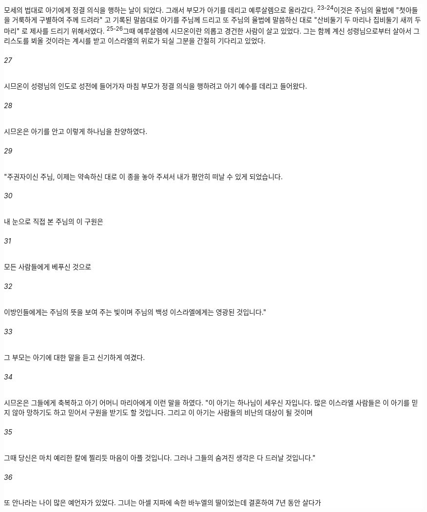 모세의 법대로 아기에게 정결 의식을 행하는 날이 되었다. 그래서 부모가 아기를 데리고 예루살렘으로 올라갔다. <sup class="versenum">23-24</sup>이것은 주님의 율법에 "첫아들을 거룩하게 구별하여 주께 드려라" 고 기록된 말씀대로 아기를 주님께 드리고 또 주님의 율법에 말씀하신 대로 "산비둘기 두 마리나 집비둘기 새끼 두 마리" 로 제사를 드리기 위해서였다. <sup class="versenum">25-26</sup>그때 예루살렘에 시므온이란 의롭고 경건한 사람이 살고 있었다. 그는 함께 계신 성령님으로부터 살아서 그리스도를 뵈올 것이라는 계시를 받고 이스라엘의 위로가 되실 그분을 간절히 기다리고 있었다. 



###### 27 

시므온이 성령님의 인도로 성전에 들어가자 마침 부모가 정결 의식을 행하려고 아기 예수를 데리고 들어왔다. 



###### 28 

시므온은 아기를 안고 이렇게 하나님을 찬양하였다. 



###### 29 

"주권자이신 주님, 이제는 약속하신 대로 이 종을 놓아 주셔서 내가 평안히 떠날 수 있게 되었습니다. 



###### 30 

내 눈으로 직접 본 주님의 이 구원은 



###### 31 

모든 사람들에게 베푸신 것으로 



###### 32 

이방인들에게는 주님의 뜻을 보여 주는 빛이며 주님의 백성 이스라엘에게는 영광된 것입니다." 



###### 33 

그 부모는 아기에 대한 말을 듣고 신기하게 여겼다. 



###### 34 

시므온은 그들에게 축복하고 아기 어머니 마리아에게 이런 말을 하였다. "이 아기는 하나님이 세우신 자입니다. 많은 이스라엘 사람들은 이 아기를 믿지 않아 망하기도 하고 믿어서 구원을 받기도 할 것입니다. 그리고 이 아기는 사람들의 비난의 대상이 될 것이며 



###### 35 

그때 당신은 마치 예리한 칼에 찔리듯 마음이 아플 것입니다. 그러나 그들의 숨겨진 생각은 다 드러날 것입니다." 



###### 36 

또 안나라는 나이 많은 예언자가 있었다. 그녀는 아셀 지파에 속한 바누엘의 딸이었는데 결혼하여 7년 동안 살다가 


